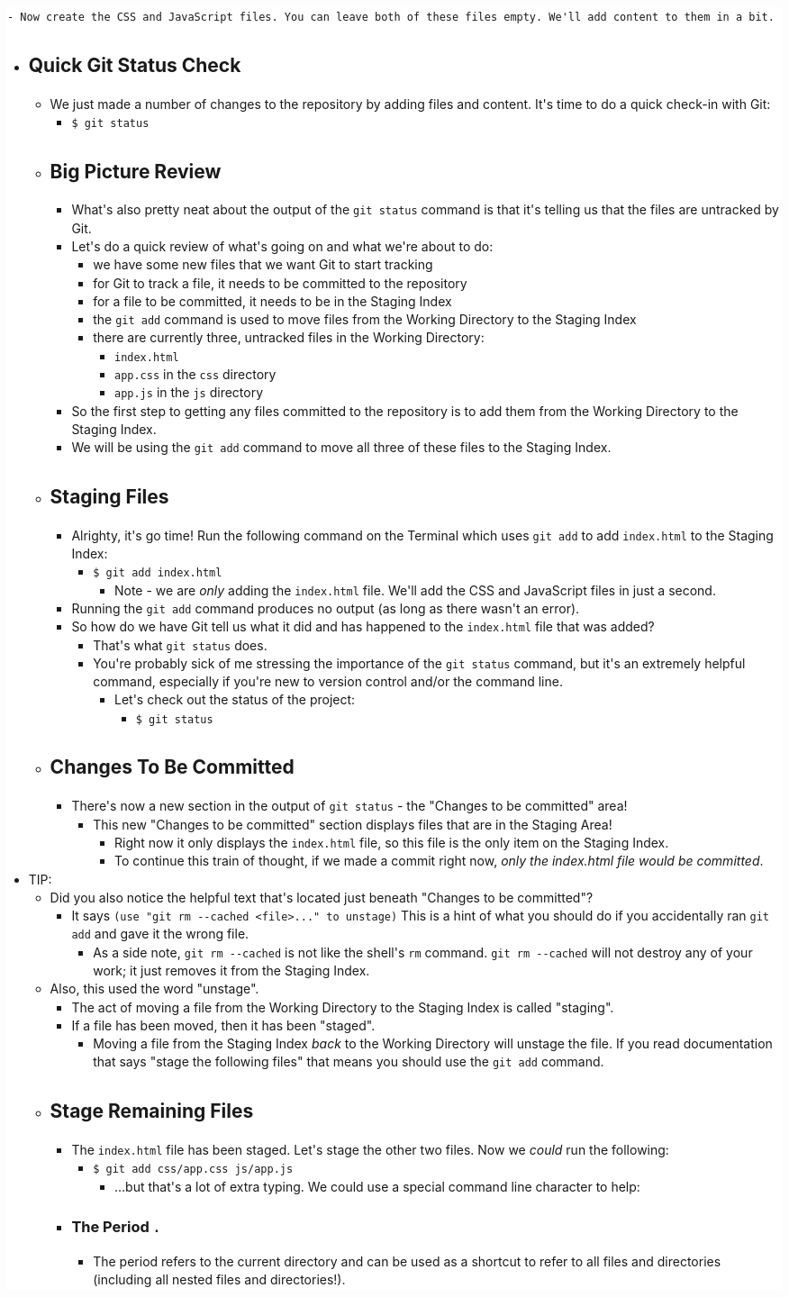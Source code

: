 ```
- Now create the CSS and JavaScript files. You can leave both of these files empty. We'll add content to them in a bit.
```
- ## Quick Git Status Check
	- We just made a number of changes to the repository by adding files and content. It's time to do a quick check-in with Git:
		- `$ git status`
	- ## Big Picture Review
		- What's also pretty neat about the output of the `git status` command is that it's telling us that the files are untracked by Git.
		- Let's do a quick review of what's going on and what we're about to do:
			- we have some new files that we want Git to start tracking
			- for Git to track a file, it needs to be committed to the repository
			- for a file to be committed, it needs to be in the Staging Index
			- the `git add` command is used to move files from the Working Directory to the Staging Index
			- there are currently three, untracked files in the Working Directory:
				- `index.html`
				- `app.css` in the `css` directory
				- `app.js` in the `js` directory
		- So the first step to getting any files committed to the repository is to add them from the Working Directory to the Staging Index.
		- We will be using the `git add` command to move all three of these files to the Staging Index.
	- ## Staging Files
		- Alrighty, it's go time! Run the following command on the Terminal which uses `git add` to add `index.html` to the Staging Index:
			- `$ git add index.html`
				- Note - we are _only_ adding the `index.html` file. We'll add the CSS and JavaScript files in just a second.
		- Running the `git add` command produces no output (as long as there wasn't an error).
		- So how do we have Git tell us what it did and has happened to the `index.html` file that was added?
			- That's what `git status` does.
			- You're probably sick of me stressing the importance of the `git status` command, but it's an extremely helpful command, especially if you're new to version control and/or the command line.
				- Let's check out the status of the project:
					- `$ git status`
	- ## Changes To Be Committed
		- There's now a new section in the output of `git status` - the "Changes to be committed" area!
			- This new "Changes to be committed" section displays files that are in the Staging Area!
				- Right now it only displays the `index.html` file, so this file is the only item on the Staging Index.
				- To continue this train of thought, if we made a commit right now, _only the index.html file would be committed_.
- TIP:
	- Did you also notice the helpful text that's located just beneath "Changes to be committed"?
		- It says `(use "git rm --cached <file>..." to unstage)` This is a hint of what you should do if you accidentally ran `git add` and gave it the wrong file.
			- As a side note, `git rm --cached` is not like the shell's `rm` command. `git rm --cached` will not destroy any of your work; it just removes it from the Staging Index.
	- Also, this used the word "unstage".
		- The act of moving a file from the Working Directory to the Staging Index is called "staging".
		- If a file has been moved, then it has been "staged".
			- Moving a file from the Staging Index _back_ to the Working Directory will unstage the file. If you read documentation that says "stage the following files" that means you should use the `git add` command.
	- ## Stage Remaining Files
		- The `index.html` file has been staged. Let's stage the other two files. Now we _could_ run the following:
			- `$ git add css/app.css js/app.js`
				- ...but that's a lot of extra typing. We could use a special command line character to help:
		- ### The Period `.`
			- The period refers to the current directory and can be used as a shortcut to refer to all files and directories (including all nested files and directories!).